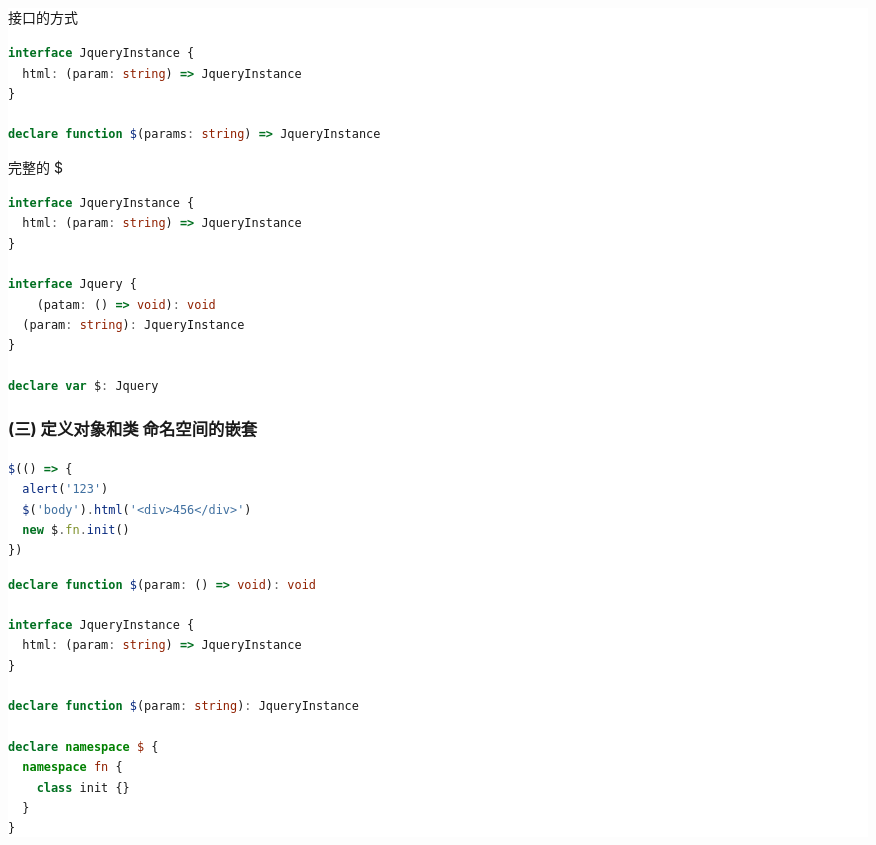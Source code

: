 接口的方式



```typescript
interface JqueryInstance {
  html: (param: string) => JqueryInstance
}

declare function $(params: string) => JqueryInstance
```

完整的 $



```typescript
interface JqueryInstance {
  html: (param: string) => JqueryInstance
}

interface Jquery {
	(patam: () => void): void
  (param: string): JqueryInstance
}

declare var $: Jquery
```

### (三) 定义对象和类 命名空间的嵌套

```typescript
$(() => {
  alert('123')
  $('body').html('<div>456</div>')
  new $.fn.init()
})
```



```typescript
declare function $(param: () => void): void

interface JqueryInstance {
  html: (param: string) => JqueryInstance
}

declare function $(param: string): JqueryInstance

declare namespace $ {
  namespace fn {
    class init {}
  }
}
```

